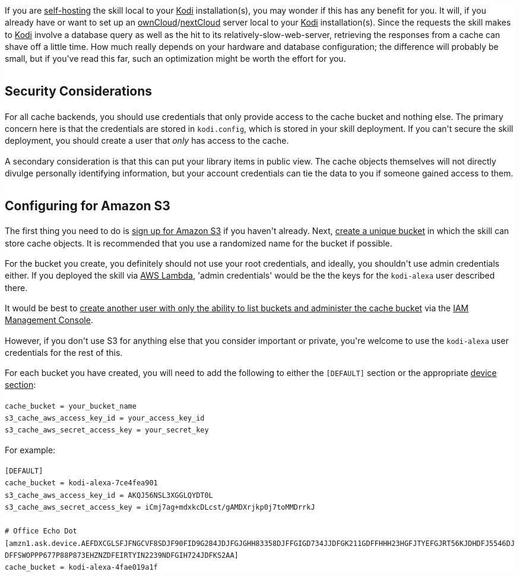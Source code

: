 If you are [self-hosting](#self-hosting) the skill local to your [Kodi](https://kodi.tv) installation(s), you may wonder if this has any benefit for you.  It will, if you already have or want to set up an [ownCloud](https://owncloud.org)/[nextCloud](https://nextcloud.com) server local to your [Kodi](https://kodi.tv) installation(s).  Since the requests the skill makes to [Kodi](https://kodi.tv) involve a database query as well as the hit to its relatively-slow-web-server, retrieving the responses from a cache can shave off a little time.  How much really depends on your hardware and database configuration; the difference will probably be small, but if you've read this far, such an optimization might be worth the effort for you.

## Security Considerations

For all cache backends, you should use credentials that only provide access to the cache bucket and nothing else.  The primary concern here is that the credentials are stored in `kodi.config`, which is stored in your skill deployment.  If you can't secure the skill deployment, you should create a user that _only_ has access to the cache.

A secondary consideration is that this can put your library items in public view.  The cache objects themselves will not directly divulge personally identifying information, but your account credentials can tie the data to you if someone gained access to them.

## Configuring for Amazon S3

The first thing you need to do is [sign up for Amazon S3](http://docs.aws.amazon.com/AmazonS3/latest/gsg/SigningUpforS3.html) if you haven't already.  Next, [create a unique bucket](http://docs.aws.amazon.com/AmazonS3/latest/gsg/CreatingABucket.html) in which the skill can store cache objects.  It is recommended that you use a randomized name for the bucket if possible.

For the bucket you create, you definitely should not use your root credentials, and ideally, you shouldn't use admin credentials either.  If you deployed the skill via [AWS Lambda](#aws-lambda), 'admin credentials' would be the the keys for the `kodi-alexa` user described there.

It would be best to [create another user with only the ability to list buckets and administer the cache bucket](http://mikeferrier.com/2011/10/27/granting-access-to-a-single-s3-bucket-using-amazon-iam/) via the [IAM Management Console](https://console.aws.amazon.com/iam/home).

However, if you don't use S3 for anything else that you consider important or private, you're welcome to use the `kodi-alexa` user credentials for the rest of this.

For each bucket you have created, you will need to add the following to either the `[DEFAULT]` section or the appropriate [device section](#controlling-more-than-one-instance-of-kodi):

```
cache_bucket = your_bucket_name
s3_cache_aws_access_key_id = your_access_key_id
s3_cache_aws_secret_access_key = your_secret_key
```

For example:

```
[DEFAULT]
cache_bucket = kodi-alexa-7ce4fea901
s3_cache_aws_access_key_id = AKQJ56NSL3XGGLQYDT0L
s3_cache_aws_secret_access_key = iCmj7ag+mdxkcDLcst/gAMDXrjkp0j7toMMDrrkJ

# Office Echo Dot
[amzn1.ask.device.AEFDXCGLSFJFNGCVF8SDJF90FID9G284JDJFGJGHH83358DJFFGIGD734JJDFGK211GDFFHHH23HGFJTYEFGJRT56KJDHDFJ5546DJDFFSWOPPP677P88P873EHZNZDFEIRTYIN2239NDFGIH724JDFKS2AA]
cache_bucket = kodi-alexa-4fae019a1f
```
